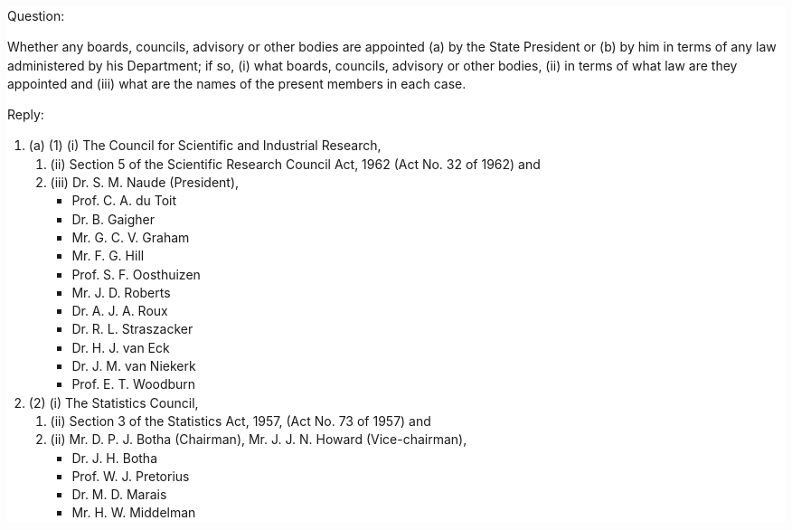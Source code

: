 <heading>Question:</heading>

<p>Whether any boards, councils, advisory or other bodies are appointed (a) by the State President or (b) by him in terms of any law administered by his Department; if so, (i) what boards, councils, advisory or other bodies, (ii) in terms of what law are they appointed and (iii) what are the names of the present members in each case.</p>

</question>

<answer by="#minister_of_planning" to="#mitchell">

<heading>Reply:</heading>

<ol>

<li>(a) (1) (i) The Council for Scientific and Industrial Research,

<ol>

<li>(ii) Section 5 of the Scientific Research Council Act, 1962 (Act No. 32 of 1962) and</li>

<li>(iii) Dr. S. M. Naude (President),

<ul>

<li>Prof. C. A. du Toit</li>

<li>Dr. B. Gaigher</li>

<li>Mr. G. C. V. Graham</li>

<li>Mr. F. G. Hill</li>

<li>Prof. S. F. Oosthuizen</li>

<li>Mr. J. D. Roberts</li>

<li>Dr. A. J. A. Roux</li>

<li>Dr. R. L. Straszacker</li>

<li>Dr. H. J. van Eck</li>

<li>Dr. J. M. van Niekerk</li>

<li>Prof. E. T. Woodburn</li></ul></li></ol></li>

<li>(2) (i) The Statistics Council,

<ol>

<li>(ii) Section 3 of the Statistics Act, 1957, (Act No. 73 of 1957) and</li>

<li>(ii) Mr. D. P. J. Botha (Chairman), Mr. J. J. N. Howard (Vice-chairman),

<ul>

<li>Dr. J. H. Botha</li>

<li>Prof. W. J. Pretorius</li>

<li>Dr. M. D. Marais</li>

<li>Mr. H. W. Middelman</li>
